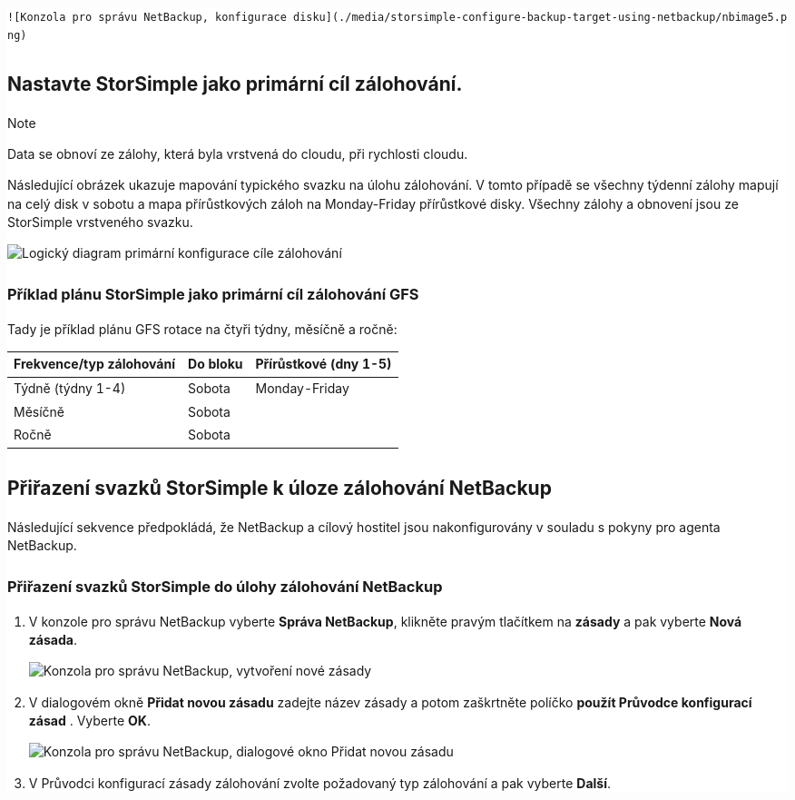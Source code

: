     ![Konzola pro správu NetBackup, konfigurace disku](./media/storsimple-configure-backup-target-using-netbackup/nbimage5.png)

## <a name="set-up-storsimple-as-a-primary-backup-target"></a>Nastavte StorSimple jako primární cíl zálohování.

> [!NOTE]
> Data se obnoví ze zálohy, která byla vrstvená do cloudu, při rychlosti cloudu.

Následující obrázek ukazuje mapování typického svazku na úlohu zálohování. V tomto případě se všechny týdenní zálohy mapují na celý disk v sobotu a mapa přírůstkových záloh na Monday-Friday přírůstkové disky. Všechny zálohy a obnovení jsou ze StorSimple vrstveného svazku.

![Logický diagram primární konfigurace cíle zálohování](./media/storsimple-configure-backup-target-using-netbackup/primarybackuptargetdiagram.png)

### <a name="storsimple-as-a-primary-backup-target-gfs-schedule-example"></a>Příklad plánu StorSimple jako primární cíl zálohování GFS

Tady je příklad plánu GFS rotace na čtyři týdny, měsíčně a ročně:

| Frekvence/typ zálohování | Do bloku | Přírůstkové (dny 1-5)  |   
|---|---|---|
| Týdně (týdny 1-4) | Sobota | Monday-Friday |
| Měsíčně  | Sobota  |   |
| Ročně | Sobota  |   |

## <a name="assigning-storsimple-volumes-to-a-netbackup-backup-job"></a>Přiřazení svazků StorSimple k úloze zálohování NetBackup

Následující sekvence předpokládá, že NetBackup a cílový hostitel jsou nakonfigurovány v souladu s pokyny pro agenta NetBackup.

### <a name="to-assign-storsimple-volumes-to-a-netbackup-backup-job"></a>Přiřazení svazků StorSimple do úlohy zálohování NetBackup

1. V konzole pro správu NetBackup vyberte **Správa NetBackup**, klikněte pravým tlačítkem na **zásady** a pak vyberte **Nová zásada**.

   ![Konzola pro správu NetBackup, vytvoření nové zásady](./media/storsimple-configure-backup-target-using-netbackup/nbimage6.png)

2. V dialogovém okně **Přidat novou zásadu** zadejte název zásady a potom zaškrtněte políčko **použít Průvodce konfigurací zásad** . Vyberte **OK**.

   ![Konzola pro správu NetBackup, dialogové okno Přidat novou zásadu](./media/storsimple-configure-backup-target-using-netbackup/nbimage7.png)

3. V Průvodci konfigurací zásady zálohování zvolte požadovaný typ zálohování a pak vyberte **Další**.

